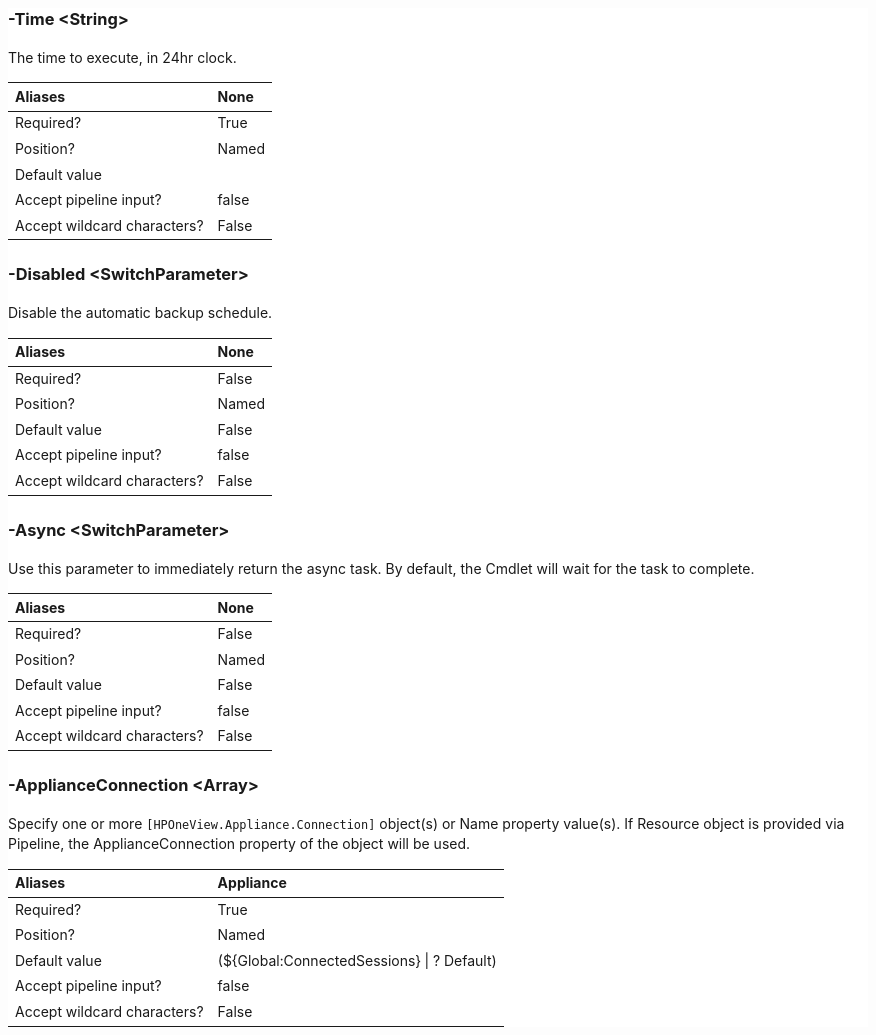 ### -Time &lt;String&gt;

The time to execute, in 24hr clock.

| Aliases | None |
| :--- | :--- |
| Required? | True |
| Position? | Named |
| Default value |  |
| Accept pipeline input? | false |
| Accept wildcard characters? | False |

### -Disabled &lt;SwitchParameter&gt;

Disable the automatic backup schedule.

| Aliases | None |
| :--- | :--- |
| Required? | False |
| Position? | Named |
| Default value | False |
| Accept pipeline input? | false |
| Accept wildcard characters? | False |

### -Async &lt;SwitchParameter&gt;

Use this parameter to immediately return the async task.  By default, the Cmdlet will wait for the task to complete.

| Aliases | None |
| :--- | :--- |
| Required? | False |
| Position? | Named |
| Default value | False |
| Accept pipeline input? | false |
| Accept wildcard characters? | False |

### -ApplianceConnection &lt;Array&gt;

Specify one or more `[HPOneView.Appliance.Connection]` object(s) or Name property value(s). If Resource object is provided via Pipeline, the ApplianceConnection property of the object will be used.

| Aliases | Appliance |
| :--- | :--- |
| Required? | True |
| Position? | Named |
| Default value | (${Global:ConnectedSessions} &vert; ? Default) |
| Accept pipeline input? | false |
| Accept wildcard characters? | False |
